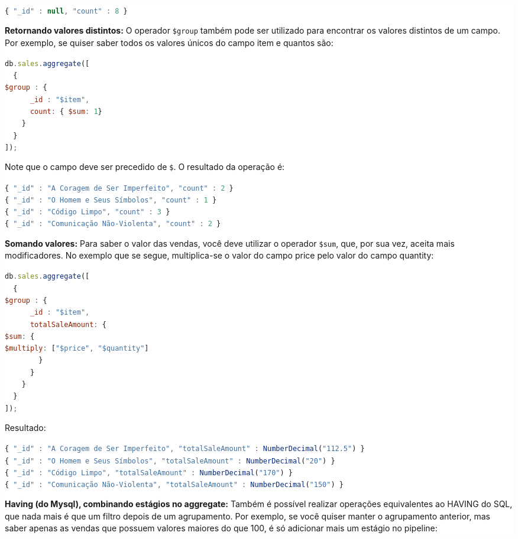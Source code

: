 ```js
{ "_id" : null, "count" : 8 }
```

**Retornando valores distintos:**
O operador ```$group``` também pode ser utilizado para encontrar os valores distintos de um campo. Por exemplo, se quiser saber todos os valores únicos do campo item e quantos são:

```js
db.sales.aggregate([
  {
$group : {
      _id : "$item",
      count: { $sum: 1}
    }
  }
]);
```
Note que o campo deve ser precedido de ```$```. O resultado da operação é:

```js
{ "_id" : "A Coragem de Ser Imperfeito", "count" : 2 }
{ "_id" : "O Homem e Seus Símbolos", "count" : 1 }
{ "_id" : "Código Limpo", "count" : 3 }
{ "_id" : "Comunicação Não-Violenta", "count" : 2 }
```
**Somando valores:**
Para saber o valor das vendas, você deve utilizar o operador ```$sum```, que, por sua vez, aceita mais modificadores. No exemplo que se segue, multiplica-se o valor do campo price pelo valor do campo quantity:

```js
db.sales.aggregate([
  {
$group : {
      _id : "$item",
      totalSaleAmount: {
$sum: {
$multiply: ["$price", "$quantity"]
        }
      }
    }
  }
]);
```

Resultado:
```js
{ "_id" : "A Coragem de Ser Imperfeito", "totalSaleAmount" : NumberDecimal("112.5") }
{ "_id" : "O Homem e Seus Símbolos", "totalSaleAmount" : NumberDecimal("20") }
{ "_id" : "Código Limpo", "totalSaleAmount" : NumberDecimal("170") }
{ "_id" : "Comunicação Não-Violenta", "totalSaleAmount" : NumberDecimal("150") }
```

**Having (do Mysql), combinando estágios no aggregate:**
Também é possível realizar operações equivalentes ao HAVING do SQL, que nada mais é que um filtro depois de um agrupamento. Por exemplo, se você quiser manter o agrupamento anterior, mas saber apenas as vendas que possuem valores maiores do que 100, é só adicionar mais um estágio no pipeline:
